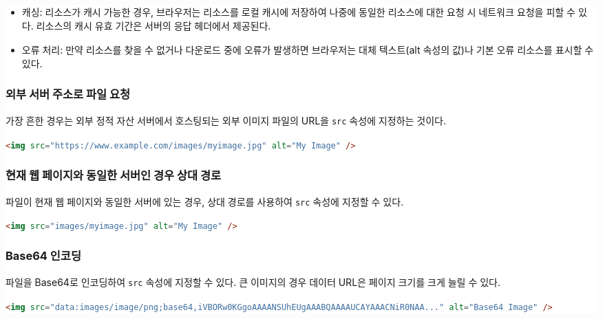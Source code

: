 - 캐싱: 리소스가 캐시 가능한 경우, 브라우저는 리소스를 로컬 캐시에 저장하여 나중에 동일한 리소스에 대한 요청 시 네트워크 요청을 피할 수 있다. 리소스의 캐시 유효 기간은 서버의 응답 헤더에서 제공된다.

- 오류 처리: 만약 리소스를 찾을 수 없거나 다운로드 중에 오류가 발생하면 브라우저는 대체 텍스트(alt 속성의 값)나 기본 오류 리소스를 표시할 수 있다.

### 외부 서버 주소로 파일 요청

가장 흔한 경우는 외부 정적 자산 서버에서 호스팅되는 외부 이미지 파일의 URL을 `src` 속성에 지정하는 것이다.

```html
<img src="https://www.example.com/images/myimage.jpg" alt="My Image" />
```

### 현재 웹 페이지와 동일한 서버인 경우 상대 경로

파일이 현재 웹 페이지와 동일한 서버에 있는 경우, 상대 경로를 사용하여 `src` 속성에 지정할 수 있다.

```html
<img src="images/myimage.jpg" alt="My Image" />
```

### Base64 인코딩

파일을 Base64로 인코딩하여 `src` 속성에 지정할 수 있다. 큰 이미지의 경우 데이터 URL은 페이지 크기를 크게 늘릴 수 있다.

```html
<img src="data:images/image/png;base64,iVBORw0KGgoAAAANSUhEUgAAABQAAAAUCAYAAACNiR0NAA..." alt="Base64 Image" />
```
